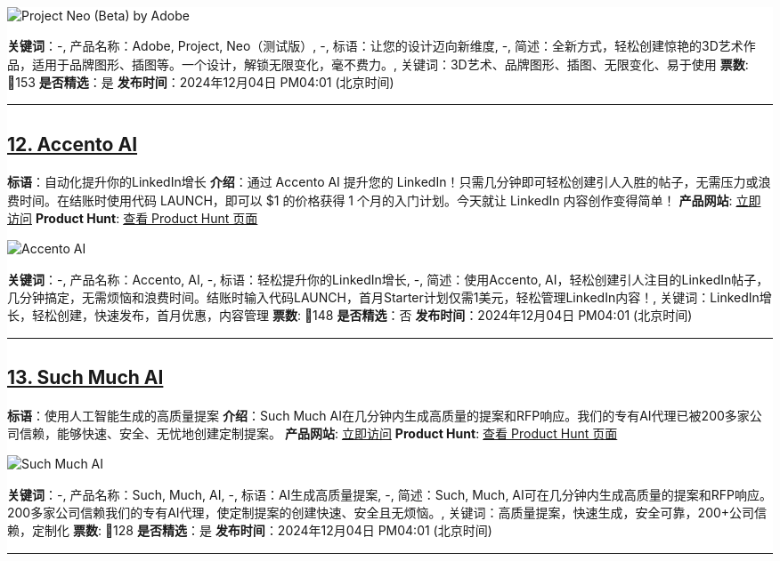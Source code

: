 ![Project Neo (Beta) by Adobe](https://ph-files.imgix.net/78facad5-6694-42fc-967f-454363632219.png?auto=format&fit=crop&frame=1&h=512&w=1024)

**关键词**：-, 产品名称：Adobe, Project, Neo（测试版）, -, 标语：让您的设计迈向新维度, -, 简述：全新方式，轻松创建惊艳的3D艺术作品，适用于品牌图形、插图等。一个设计，解锁无限变化，毫不费力。, 关键词：3D艺术、品牌图形、插图、无限变化、易于使用
**票数**: 🔺153
**是否精选**：是
**发布时间**：2024年12月04日 PM04:01 (北京时间)

---

## [12. Accento AI](https://www.producthunt.com/posts/accento-ai?utm_campaign=producthunt-api&utm_medium=api-v2&utm_source=Application%3A+nextauth+%28ID%3A+151633%29)
**标语**：自动化提升你的LinkedIn增长
**介绍**：通过 Accento AI 提升您的 LinkedIn！只需几分钟即可轻松创建引人入胜的帖子，无需压力或浪费时间。在结账时使用代码 LAUNCH，即可以 $1 的价格获得 1 个月的入门计划。今天就让 LinkedIn 内容创作变得简单！
**产品网站**: [立即访问](https://www.producthunt.com/r/7LJIXU5OXR7FLF?utm_campaign=producthunt-api&utm_medium=api-v2&utm_source=Application%3A+nextauth+%28ID%3A+151633%29)
**Product Hunt**: [查看 Product Hunt 页面](https://www.producthunt.com/posts/accento-ai?utm_campaign=producthunt-api&utm_medium=api-v2&utm_source=Application%3A+nextauth+%28ID%3A+151633%29)

![Accento AI](https://ph-files.imgix.net/d5d8226b-0453-463a-b539-4f92357ac1af.png?auto=format&fit=crop&frame=1&h=512&w=1024)

**关键词**：-, 产品名称：Accento, AI, -, 标语：轻松提升你的LinkedIn增长, -, 简述：使用Accento, AI，轻松创建引人注目的LinkedIn帖子，几分钟搞定，无需烦恼和浪费时间。结账时输入代码LAUNCH，首月Starter计划仅需1美元，轻松管理LinkedIn内容！, 关键词：LinkedIn增长，轻松创建，快速发布，首月优惠，内容管理
**票数**: 🔺148
**是否精选**：否
**发布时间**：2024年12月04日 PM04:01 (北京时间)

---

## [13. Such Much AI](https://www.producthunt.com/posts/such-much-ai?utm_campaign=producthunt-api&utm_medium=api-v2&utm_source=Application%3A+nextauth+%28ID%3A+151633%29)
**标语**：使用人工智能生成的高质量提案
**介绍**：Such Much AI在几分钟内生成高质量的提案和RFP响应。我们的专有AI代理已被200多家公司信赖，能够快速、安全、无忧地创建定制提案。
**产品网站**: [立即访问](https://www.producthunt.com/r/6LC2AWGMV7UHIO?utm_campaign=producthunt-api&utm_medium=api-v2&utm_source=Application%3A+nextauth+%28ID%3A+151633%29)
**Product Hunt**: [查看 Product Hunt 页面](https://www.producthunt.com/posts/such-much-ai?utm_campaign=producthunt-api&utm_medium=api-v2&utm_source=Application%3A+nextauth+%28ID%3A+151633%29)

![Such Much AI](https://ph-files.imgix.net/7ff6c370-2517-47a2-bb96-277d79f58e7d.jpeg?auto=format&fit=crop&frame=1&h=512&w=1024)

**关键词**：-, 产品名称：Such, Much, AI, -, 标语：AI生成高质量提案, -, 简述：Such, Much, AI可在几分钟内生成高质量的提案和RFP响应。200多家公司信赖我们的专有AI代理，使定制提案的创建快速、安全且无烦恼。, 关键词：高质量提案，快速生成，安全可靠，200+公司信赖，定制化
**票数**: 🔺128
**是否精选**：是
**发布时间**：2024年12月04日 PM04:01 (北京时间)

---
